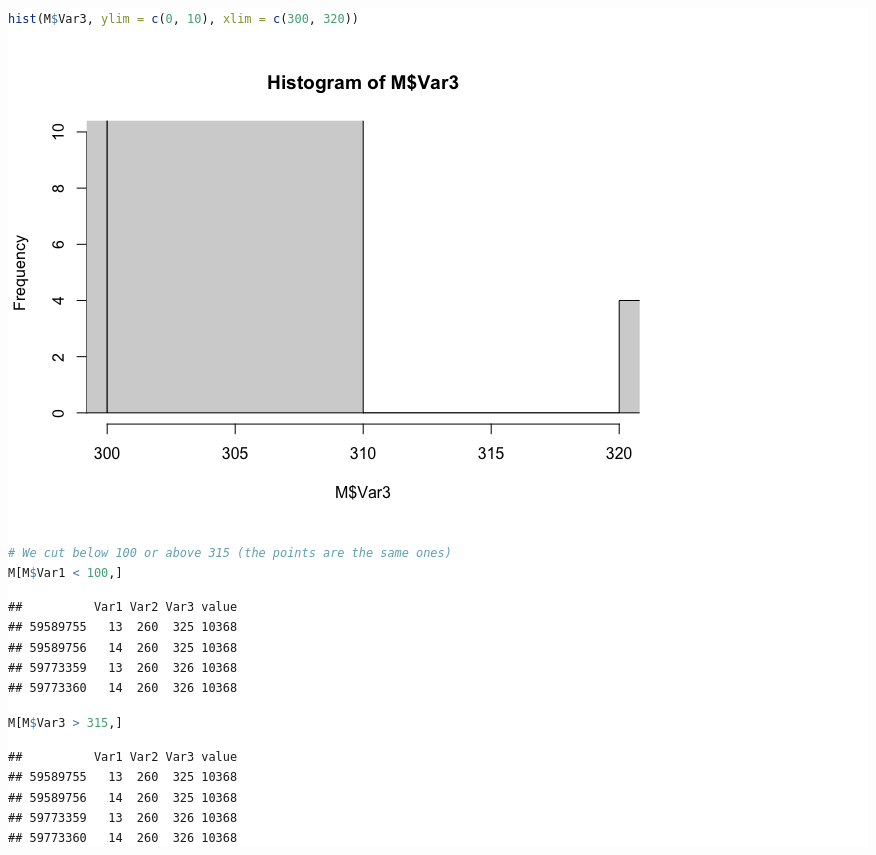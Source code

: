 ``` r
hist(M$Var3, ylim = c(0, 10), xlim = c(300, 320))
```

![](brain_atlas_files/figure-gfm/outlier_detection-5.png)

``` r
# We cut below 100 or above 315 (the points are the same ones)
M[M$Var1 < 100,]
```

    ##          Var1 Var2 Var3 value
    ## 59589755   13  260  325 10368
    ## 59589756   14  260  325 10368
    ## 59773359   13  260  326 10368
    ## 59773360   14  260  326 10368

``` r
M[M$Var3 > 315,]
```

    ##          Var1 Var2 Var3 value
    ## 59589755   13  260  325 10368
    ## 59589756   14  260  325 10368
    ## 59773359   13  260  326 10368
    ## 59773360   14  260  326 10368
